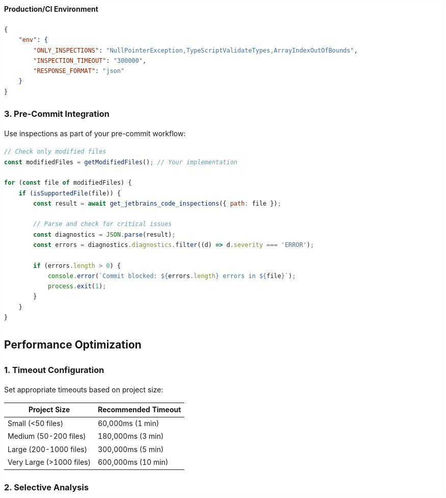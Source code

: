 #### Production/CI Environment

```json
{
    "env": {
        "ONLY_INSPECTIONS": "NullPointerException,TypeScriptValidateTypes,ArrayIndexOutOfBounds",
        "INSPECTION_TIMEOUT": "300000",
        "RESPONSE_FORMAT": "json"
    }
}
```

### 3. Pre-Commit Integration

Use inspections as part of your pre-commit workflow:

```javascript
// Check only modified files
const modifiedFiles = getModifiedFiles(); // Your implementation

for (const file of modifiedFiles) {
    if (isSupportedFile(file)) {
        const result = await get_jetbrains_code_inspections({ path: file });

        // Parse and check for critical issues
        const diagnostics = JSON.parse(result);
        const errors = diagnostics.diagnostics.filter((d) => d.severity === 'ERROR');

        if (errors.length > 0) {
            console.error(`Commit blocked: ${errors.length} errors in ${file}`);
            process.exit(1);
        }
    }
}
```

## Performance Optimization

### 1. Timeout Configuration

Set appropriate timeouts based on project size:

| Project Size              | Recommended Timeout |
| ------------------------- | ------------------- |
| Small (\<50 files)        | 60,000ms (1 min)    |
| Medium (50-200 files)     | 180,000ms (3 min)   |
| Large (200-1000 files)    | 300,000ms (5 min)   |
| Very Large (\>1000 files) | 600,000ms (10 min)  |

### 2. Selective Analysis
